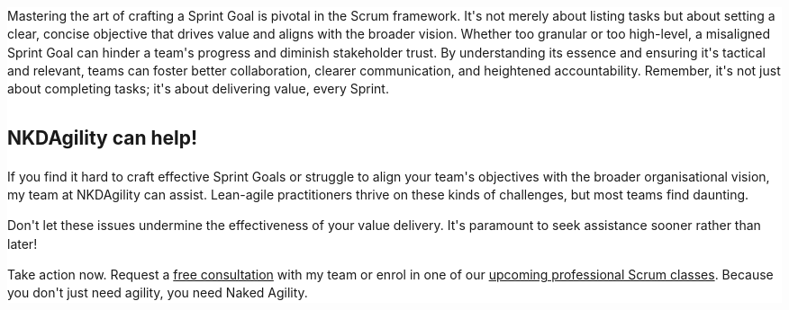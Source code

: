 Mastering the art of crafting a Sprint Goal is pivotal in the Scrum framework. It's not merely about listing tasks but about setting a clear, concise objective that drives value and aligns with the broader vision. Whether too granular or too high-level, a misaligned Sprint Goal can hinder a team's progress and diminish stakeholder trust. By understanding its essence and ensuring it's tactical and relevant, teams can foster better collaboration, clearer communication, and heightened accountability. Remember, it's not just about completing tasks; it's about delivering value, every Sprint.

## NKDAgility can help!

If you find it hard to craft effective Sprint Goals or struggle to align your team's objectives with the broader organisational vision, my team at NKDAgility can assist. Lean-agile practitioners thrive on these kinds of challenges, but most teams find daunting.

Don't let these issues undermine the effectiveness of your value delivery. It's paramount to seek assistance sooner rather than later!

Take action now. Request a [free consultation](https://nkdagility.com/agile-consulting-coaching/) with my team or enrol in one of our [upcoming professional Scrum classes](https://nkdagility.com/training-courses/). Because you don't just need agility, you need Naked Agility.
